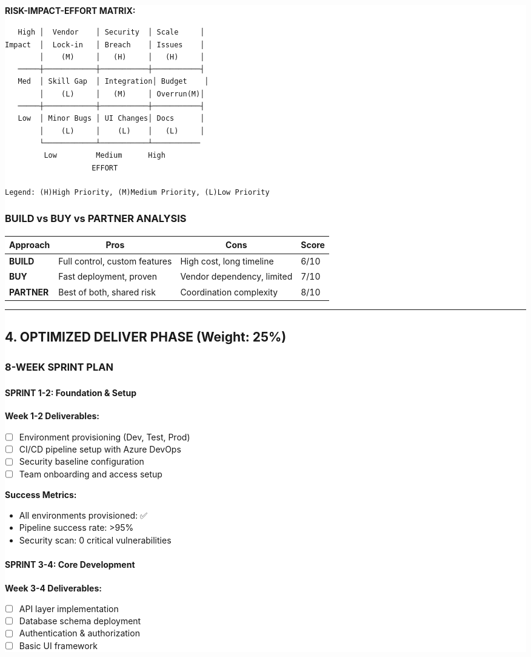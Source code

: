 **RISK-IMPACT-EFFORT MATRIX:**

```
   High │  Vendor    │ Security  │ Scale     │
Impact  │  Lock-in   │ Breach    │ Issues    │
        │    (M)     │   (H)     │   (H)     │
   ─────┼────────────┼───────────┼───────────┤
   Med  │ Skill Gap  │ Integration│ Budget    │
        │    (L)     │   (M)     │ Overrun(M)│
   ─────┼────────────┼───────────┼───────────┤
   Low  │ Minor Bugs │ UI Changes│ Docs      │
        │    (L)     │    (L)    │   (L)     │
        └────────────┴───────────┴───────────
         Low         Medium      High
                    EFFORT

Legend: (H)High Priority, (M)Medium Priority, (L)Low Priority
```

### BUILD vs BUY vs PARTNER ANALYSIS

| Approach   | Pros                          | Cons                        | Score |
|-----------|-------------------------------|----------------------------|-------|
| **BUILD**  | Full control, custom features | High cost, long timeline   | 6/10  |
| **BUY**    | Fast deployment, proven       | Vendor dependency, limited | 7/10  |
| **PARTNER**| Best of both, shared risk     | Coordination complexity    | 8/10  |

---

## 4. OPTIMIZED DELIVER PHASE (Weight: 25%)

### 8-WEEK SPRINT PLAN

#### **SPRINT 1-2: Foundation & Setup**
**Week 1-2 Deliverables:**
- [ ] Environment provisioning (Dev, Test, Prod)
- [ ] CI/CD pipeline setup with Azure DevOps
- [ ] Security baseline configuration
- [ ] Team onboarding and access setup

**Success Metrics:**
- All environments provisioned: ✅
- Pipeline success rate: >95%
- Security scan: 0 critical vulnerabilities

#### **SPRINT 3-4: Core Development**
**Week 3-4 Deliverables:**
- [ ] API layer implementation
- [ ] Database schema deployment
- [ ] Authentication & authorization
- [ ] Basic UI framework
